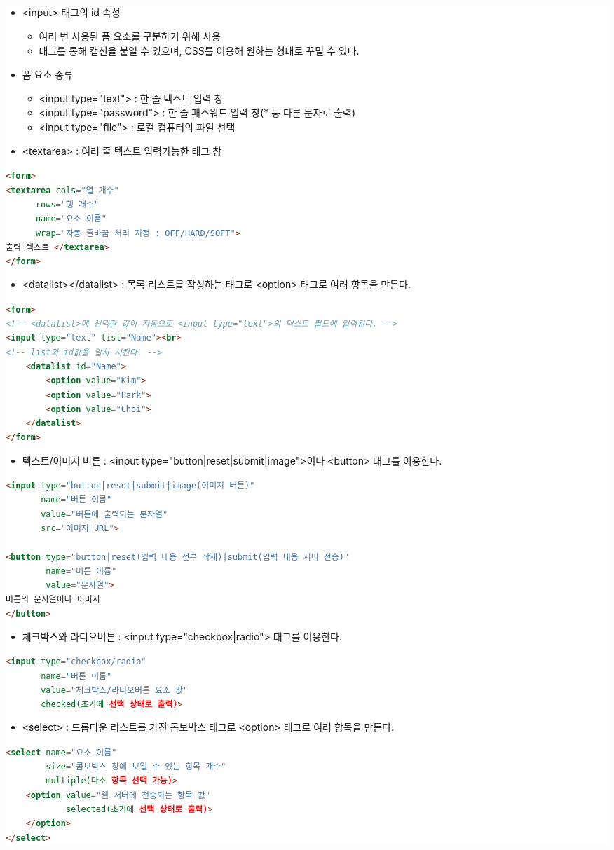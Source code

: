 - \<input> 태그의 id 속성  
  - 여러 번 사용된 폼 요소를 구분하기 위해 사용  
  - <label> 태그를 통해 캡션을 붙일 수 있으며, CSS를 이용해 원하는 형태로 꾸밀 수 있다.

- 폼 요소 종류
  - \<input type="text"> : 한 줄 텍스트 입력 창
  - \<input type="password"> : 한 줄 패스워드 입력 창(* 등 다른 문자로 출력)
  - \<input type="file"> : 로컬 컴퓨터의 파일 선택

- \<textarea> : 여러 줄 텍스트 입력가능한 태그 창

```HTML
<form>
<textarea cols="열 개수"
      rows="행 개수"
      name="요소 이름"
      wrap="자동 줄바꿈 처리 지정 : OFF/HARD/SOFT">
출력 텍스트 </textarea>
</form>
```

- \<datalist>\</datalist> : 목록 리스트를 작성하는 태그로 \<option> 태그로 여러 항목을 만든다.
```HTML
<form>
<!-- <datalist>에 선택한 값이 자동으로 <input type="text">의 텍스트 필드에 입력된다. -->
<input type="text" list="Name"><br>
<!-- list와 id값을 일치 시킨다. -->
    <datalist id="Name">
        <option value="Kim">
        <option value="Park">
        <option value="Choi">
    </datalist>
</form>
```
- 텍스트/이미지 버튼 : \<input type="button|reset|submit|image">이나 \<button> 태그를 이용한다.
```HTML
<input type="﻿button|reset|submit|image(이미지 버튼)"
       name="버튼 이름"
       value="버튼에 출력되는 문자열"
       src="이미지 URL">

<button type="button|reset(입력 내용 전부 삭제)|submit(입력 내용 서버 전송)"
        name="버튼 이름"
        value="문자열">
버튼의 문자열이나 이미지
</button>
```

- 체크박스와 라디오버튼 : \<input type="checkbox|radio"> 태그를 이용한다.
```HTML
<input type="﻿checkbox/radio"
       name="버튼 이름"
       value="체크박스/라디오버튼 요소 값"
       checked(초기에 선택 상태로 출력)>
```
- \<select> : 드롭다운 리스트를 가진 콤보박스 태그로 \<option> 태그로 여러 항목을 만든다.
```HTML
<select name="요소 이름"
        size="콤보박스 창에 보일 수 있는 항목 개수"
        multiple(다소 항목 선택 가능)>
    <option value="웹 서버에 전송되는 항목 값"
            selected(초기에 선택 상태로 출력)>
    </option>
</select>
```
